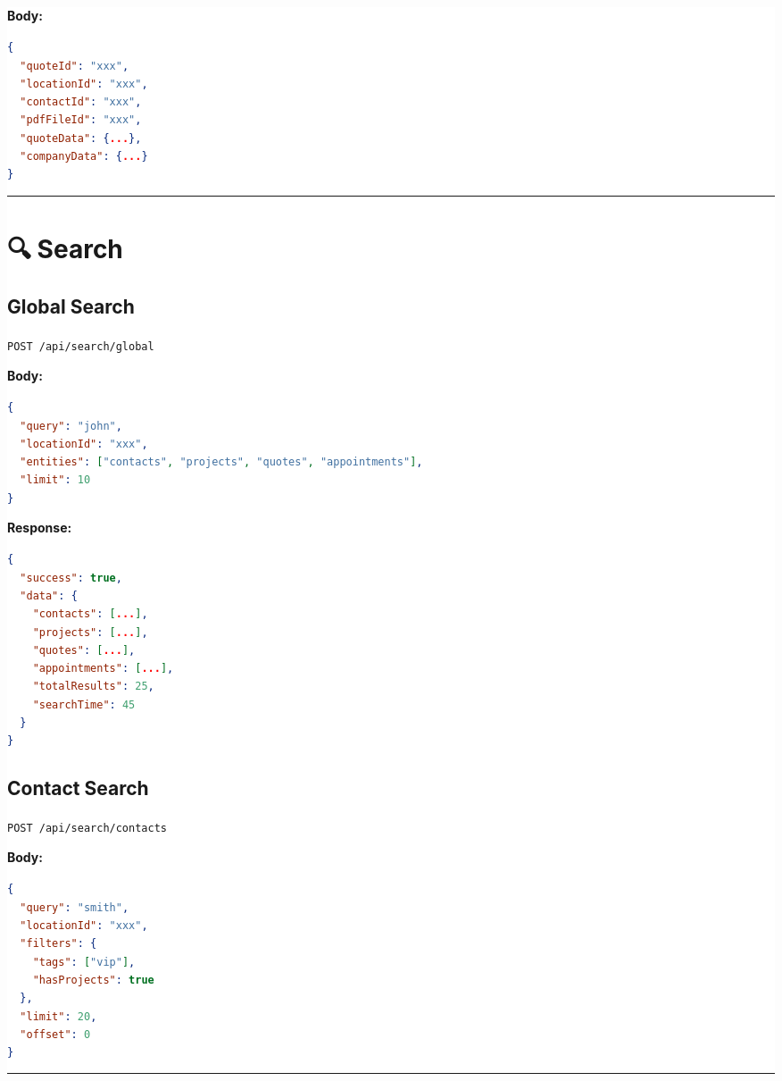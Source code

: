 **Body:**
```json
{
  "quoteId": "xxx",
  "locationId": "xxx",
  "contactId": "xxx",
  "pdfFileId": "xxx",
  "quoteData": {...},
  "companyData": {...}
}
```

---

# 🔍 Search

## Global Search
```http
POST /api/search/global
```

**Body:**
```json
{
  "query": "john",
  "locationId": "xxx",
  "entities": ["contacts", "projects", "quotes", "appointments"],
  "limit": 10
}
```

**Response:**
```json
{
  "success": true,
  "data": {
    "contacts": [...],
    "projects": [...],
    "quotes": [...],
    "appointments": [...],
    "totalResults": 25,
    "searchTime": 45
  }
}
```

## Contact Search
```http
POST /api/search/contacts
```

**Body:**
```json
{
  "query": "smith",
  "locationId": "xxx",
  "filters": {
    "tags": ["vip"],
    "hasProjects": true
  },
  "limit": 20,
  "offset": 0
}
```

---